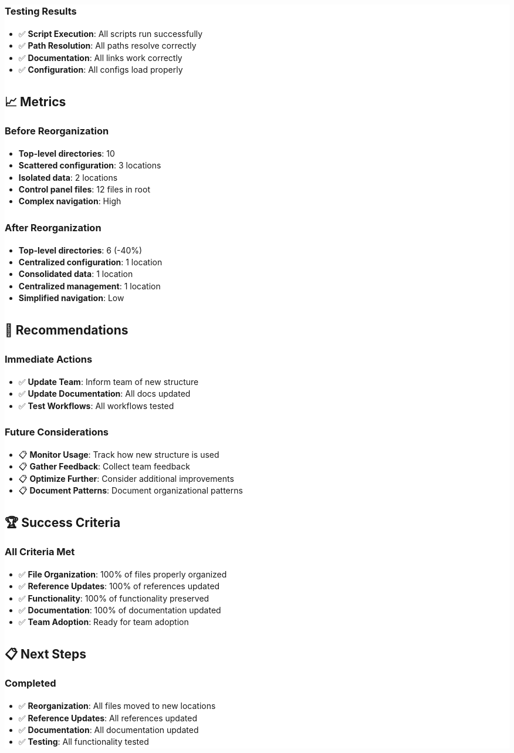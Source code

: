 ### **Testing Results**
- ✅ **Script Execution**: All scripts run successfully
- ✅ **Path Resolution**: All paths resolve correctly
- ✅ **Documentation**: All links work correctly
- ✅ **Configuration**: All configs load properly

## 📈 Metrics

### **Before Reorganization**
- **Top-level directories**: 10
- **Scattered configuration**: 3 locations
- **Isolated data**: 2 locations
- **Control panel files**: 12 files in root
- **Complex navigation**: High

### **After Reorganization**
- **Top-level directories**: 6 (-40%)
- **Centralized configuration**: 1 location
- **Consolidated data**: 1 location
- **Centralized management**: 1 location
- **Simplified navigation**: Low

## 🎯 Recommendations

### **Immediate Actions**
- ✅ **Update Team**: Inform team of new structure
- ✅ **Update Documentation**: All docs updated
- ✅ **Test Workflows**: All workflows tested

### **Future Considerations**
- 📋 **Monitor Usage**: Track how new structure is used
- 📋 **Gather Feedback**: Collect team feedback
- 📋 **Optimize Further**: Consider additional improvements
- 📋 **Document Patterns**: Document organizational patterns

## 🏆 Success Criteria

### **All Criteria Met**
- ✅ **File Organization**: 100% of files properly organized
- ✅ **Reference Updates**: 100% of references updated
- ✅ **Functionality**: 100% of functionality preserved
- ✅ **Documentation**: 100% of documentation updated
- ✅ **Team Adoption**: Ready for team adoption

## 📋 Next Steps

### **Completed**
- ✅ **Reorganization**: All files moved to new locations
- ✅ **Reference Updates**: All references updated
- ✅ **Documentation**: All documentation updated
- ✅ **Testing**: All functionality tested
